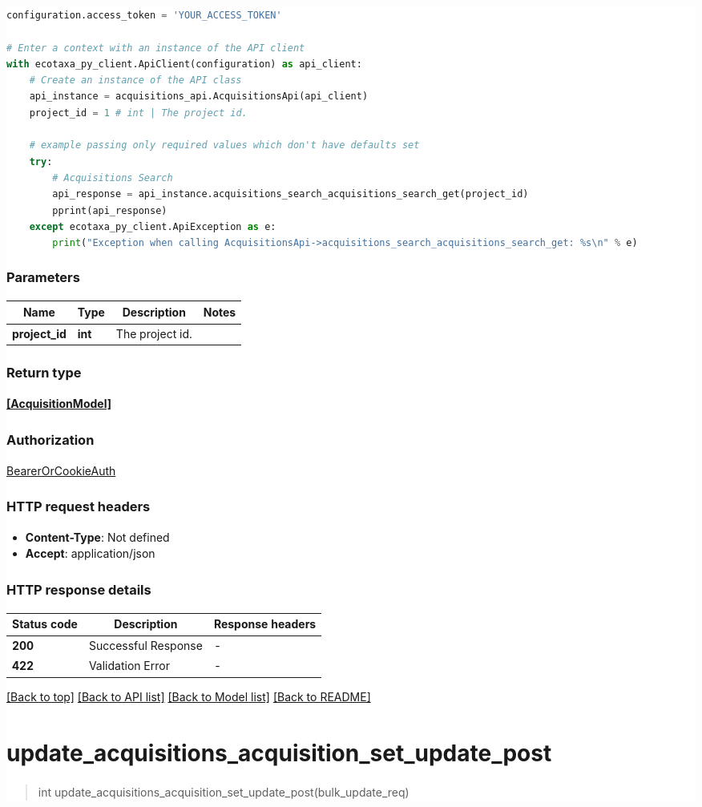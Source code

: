 ```python
configuration.access_token = 'YOUR_ACCESS_TOKEN'

# Enter a context with an instance of the API client
with ecotaxa_py_client.ApiClient(configuration) as api_client:
    # Create an instance of the API class
    api_instance = acquisitions_api.AcquisitionsApi(api_client)
    project_id = 1 # int | The project id.

    # example passing only required values which don't have defaults set
    try:
        # Acquisitions Search
        api_response = api_instance.acquisitions_search_acquisitions_search_get(project_id)
        pprint(api_response)
    except ecotaxa_py_client.ApiException as e:
        print("Exception when calling AcquisitionsApi->acquisitions_search_acquisitions_search_get: %s\n" % e)
```


### Parameters

Name | Type | Description  | Notes
------------- | ------------- | ------------- | -------------
 **project_id** | **int**| The project id. |

### Return type

[**[AcquisitionModel]**](AcquisitionModel.md)

### Authorization

[BearerOrCookieAuth](../README.md#BearerOrCookieAuth)

### HTTP request headers

 - **Content-Type**: Not defined
 - **Accept**: application/json


### HTTP response details

| Status code | Description | Response headers |
|-------------|-------------|------------------|
**200** | Successful Response |  -  |
**422** | Validation Error |  -  |

[[Back to top]](#) [[Back to API list]](../README.md#documentation-for-api-endpoints) [[Back to Model list]](../README.md#documentation-for-models) [[Back to README]](../README.md)

# **update_acquisitions_acquisition_set_update_post**
> int update_acquisitions_acquisition_set_update_post(bulk_update_req)

